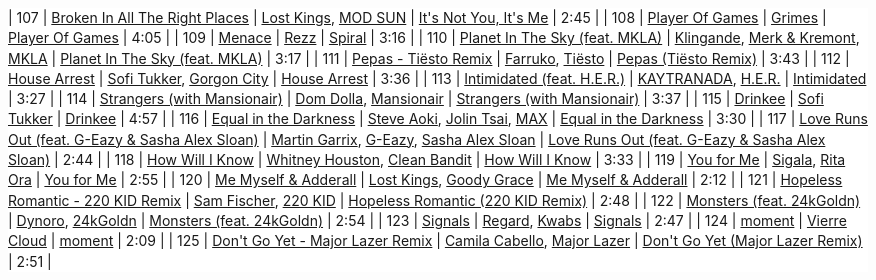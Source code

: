 | 107 | [Broken In All The Right Places](https://open.spotify.com/track/3iINQZKpmSMY2mkjLtlzYO) | [Lost Kings](https://open.spotify.com/artist/3hyEbRtp617pNCuuQjyOmc), [MOD SUN](https://open.spotify.com/artist/3u2R8st1bb6zfBqNWceRXG) | [It's Not You, It's Me](https://open.spotify.com/album/4zsIydG84QRTBlDlXKn8dH) | 2:45 |
| 108 | [Player Of Games](https://open.spotify.com/track/1aL6wkVeoR41DqDpVN7Gl2) | [Grimes](https://open.spotify.com/artist/053q0ukIDRgzwTr4vNSwab) | [Player Of Games](https://open.spotify.com/album/1WdV2sVtRWpiaPAxyvq51r) | 4:05 |
| 109 | [Menace](https://open.spotify.com/track/0sBAwzKnPSSi74NMbn9WKI) | [Rezz](https://open.spotify.com/artist/4aKdmOXdUKX07HVd3sGgzw) | [Spiral](https://open.spotify.com/album/4UgTdPzJTP0HZYlsEjZ1Co) | 3:16 |
| 110 | [Planet In The Sky \(feat\. MKLA\)](https://open.spotify.com/track/32eSXKGSMITI1oJbjBxAHS) | [Klingande](https://open.spotify.com/artist/1L9i6qZYIGQedgM9QLSyzb), [Merk & Kremont](https://open.spotify.com/artist/5rRcnWrevHgbuWjl7Lhft7), [MKLA](https://open.spotify.com/artist/57Vnemieu10x71jR2UWc4o) | [Planet In The Sky \(feat\. MKLA\)](https://open.spotify.com/album/7iyZBOe2XNO7ZH7Q1fzttL) | 3:17 |
| 111 | [Pepas \- Tiësto Remix](https://open.spotify.com/track/1bFgMkoazsyZGSflpCzYm6) | [Farruko](https://open.spotify.com/artist/329e4yvIujISKGKz1BZZbO), [Tiësto](https://open.spotify.com/artist/2o5jDhtHVPhrJdv3cEQ99Z) | [Pepas \(Tiësto Remix\)](https://open.spotify.com/album/5Auj1vFNdvZDtyV0rqfVIQ) | 3:43 |
| 112 | [House Arrest](https://open.spotify.com/track/5QYKmxfPsl69GgeZKDAVSx) | [Sofi Tukker](https://open.spotify.com/artist/586uxXMyD5ObPuzjtrzO1Q), [Gorgon City](https://open.spotify.com/artist/4VNQWV2y1E97Eqo2D5UTjx) | [House Arrest](https://open.spotify.com/album/5vZrYQsNJQgC2r7ioImfBx) | 3:36 |
| 113 | [Intimidated \(feat\. H.E.R.\)](https://open.spotify.com/track/0dFdGPVLs3k0z9ezYWZzUa) | [KAYTRANADA](https://open.spotify.com/artist/6qgnBH6iDM91ipVXv28OMu), [H.E.R.](https://open.spotify.com/artist/3Y7RZ31TRPVadSFVy1o8os) | [Intimidated](https://open.spotify.com/album/4BwfoXhDqTfiGS6pZueR9g) | 3:27 |
| 114 | [Strangers \(with Mansionair\)](https://open.spotify.com/track/5nBqvq3hUl8n6HtKtwNphW) | [Dom Dolla](https://open.spotify.com/artist/205i7E8fNVfojowcQSfK9m), [Mansionair](https://open.spotify.com/artist/4qOzMSukiZoiSjPQw8Zs7s) | [Strangers \(with Mansionair\)](https://open.spotify.com/album/7n50hdKDAZWurnx43hDHhJ) | 3:37 |
| 115 | [Drinkee](https://open.spotify.com/track/0WE8YTl6GAVHnkfvMfci98) | [Sofi Tukker](https://open.spotify.com/artist/586uxXMyD5ObPuzjtrzO1Q) | [Drinkee](https://open.spotify.com/album/2o1klTHRbovfM3ABxUcKnc) | 4:57 |
| 116 | [Equal in the Darkness](https://open.spotify.com/track/5QQnZy5qLl2qIiu9aYp20Z) | [Steve Aoki](https://open.spotify.com/artist/77AiFEVeAVj2ORpC85QVJs), [Jolin Tsai](https://open.spotify.com/artist/1r9DuPTHiQ7hnRRZ99B8nL), [MAX](https://open.spotify.com/artist/1bqxdqvUtPWZri43cKHac8) | [Equal in the Darkness](https://open.spotify.com/album/5tKBgRU0UldDs3CbfZQwIS) | 3:30 |
| 117 | [Love Runs Out \(feat\. G\-Eazy & Sasha Alex Sloan\)](https://open.spotify.com/track/3jbAzLVcHiI5hYSkcKe1Ty) | [Martin Garrix](https://open.spotify.com/artist/60d24wfXkVzDSfLS6hyCjZ), [G\-Eazy](https://open.spotify.com/artist/02kJSzxNuaWGqwubyUba0Z), [Sasha Alex Sloan](https://open.spotify.com/artist/4xnihxcoXWK3UqryOSnbw5) | [Love Runs Out \(feat\. G\-Eazy & Sasha Alex Sloan\)](https://open.spotify.com/album/0Lwms3Z89fmqqyVWPkZUCY) | 2:44 |
| 118 | [How Will I Know](https://open.spotify.com/track/79wbJeLkXOlJh4AzaWCWfL) | [Whitney Houston](https://open.spotify.com/artist/6XpaIBNiVzIetEPCWDvAFP), [Clean Bandit](https://open.spotify.com/artist/6MDME20pz9RveH9rEXvrOM) | [How Will I Know](https://open.spotify.com/album/0ieUgrqfmWB4Ywu2CLWNWQ) | 3:33 |
| 119 | [You for Me](https://open.spotify.com/track/73QyyUMMvtNELmULI4FOsp) | [Sigala](https://open.spotify.com/artist/1IueXOQyABrMOprrzwQJWN), [Rita Ora](https://open.spotify.com/artist/5CCwRZC6euC8Odo6y9X8jr) | [You for Me](https://open.spotify.com/album/2iylTVQEMYGQ9CUgn9MAAT) | 2:55 |
| 120 | [Me Myself & Adderall](https://open.spotify.com/track/4Z2RT2ODLF7AZSKLdg8jVe) | [Lost Kings](https://open.spotify.com/artist/3hyEbRtp617pNCuuQjyOmc), [Goody Grace](https://open.spotify.com/artist/1iH2Yx2Ea0kZ0zKI3Nlk30) | [Me Myself & Adderall](https://open.spotify.com/album/7x1Hfy8KC72bOvaLUWBzbZ) | 2:12 |
| 121 | [Hopeless Romantic \- 220 KID Remix](https://open.spotify.com/track/14MGnFEwZBfX7FZPdjIDFL) | [Sam Fischer](https://open.spotify.com/artist/6L1XC7NrmgWRlwAeLJvVtA), [220 KID](https://open.spotify.com/artist/4Euia7UzdRshy1DJOSMTcs) | [Hopeless Romantic \(220 KID Remix\)](https://open.spotify.com/album/62u2eGZgxzyckcAoUrxjmD) | 2:48 |
| 122 | [Monsters \(feat\. 24kGoldn\)](https://open.spotify.com/track/1sc1LUE0z2kiAFG7ZZlcDZ) | [Dynoro](https://open.spotify.com/artist/3v6Ji4uoWtKRkhuDUaxi9n), [24kGoldn](https://open.spotify.com/artist/6fWVd57NKTalqvmjRd2t8Z) | [Monsters \(feat\. 24kGoldn\)](https://open.spotify.com/album/1RfuZSVnk7Qs8lajKxkjtK) | 2:54 |
| 123 | [Signals](https://open.spotify.com/track/3Zs7UPRJeoy3uycdPHVfwv) | [Regard](https://open.spotify.com/artist/4ofCBoyEiGSePFAG500xev), [Kwabs](https://open.spotify.com/artist/0r0KdmVS1Er3kaFnl1KPog) | [Signals](https://open.spotify.com/album/51cQuF5mmlX5cHRVIbOBYE) | 2:47 |
| 124 | [moment](https://open.spotify.com/track/5K9tfeoiztw94dyWzF39jq) | [Vierre Cloud](https://open.spotify.com/artist/31ijgiurmIPTNojkYQXdnl) | [moment](https://open.spotify.com/album/4FehFP4tVEFyT75LCTHl7m) | 2:09 |
| 125 | [Don't Go Yet \- Major Lazer Remix](https://open.spotify.com/track/5Ay8r4qxJ1OYLS91tWysRf) | [Camila Cabello](https://open.spotify.com/artist/4nDoRrQiYLoBzwC5BhVJzF), [Major Lazer](https://open.spotify.com/artist/738wLrAtLtCtFOLvQBXOXp) | [Don't Go Yet \(Major Lazer Remix\)](https://open.spotify.com/album/3jTLjbylYAkf4nbCPuz2Qo) | 2:51 |